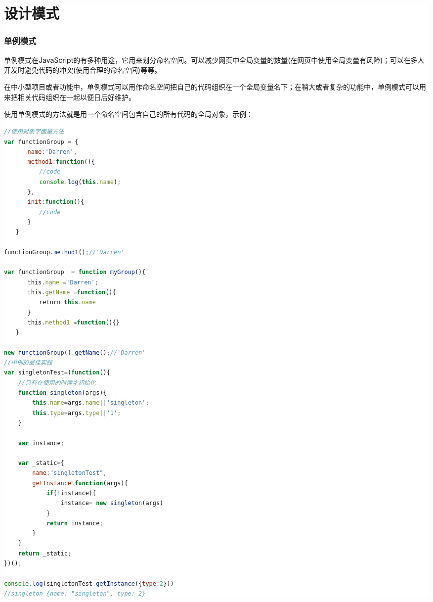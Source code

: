 # 设计模式


### 单例模式

单例模式在JavaScript的有多种用途，它用来划分命名空间。可以减少网页中全局变量的数量(在网页中使用全局变量有风险)；可以在多人开发时避免代码的冲突(使用合理的命名空间)等等。

在中小型项目或者功能中，单例模式可以用作命名空间把自己的代码组织在一个全局变量名下；在稍大或者复杂的功能中，单例模式可以用来把相关代码组织在一起以便日后好维护。　　

使用单例模式的方法就是用一个命名空间包含自己的所有代码的全局对象，示例：

```js
//使用对象字面量方法
var functionGroup = {
　　　　name:'Darren',
　　　　method1:function(){
　　　　　　//code
          console.log(this.name);
　　　　},
　　　　init:function(){
　　　　　　//code
　　　　}
　　}

functionGroup.method1();//'Darren'

var functionGroup  = function myGroup(){
　　　　this.name ='Darren';
　　　　this.getName =function(){
　　　　　　return this.name
　　　　}
　　　　this.method1 =function(){}
　　}

new functionGroup().getName();//'Darren'
//单例的最佳实践
var singletonTest=(function(){
    //只有在使用的时候才初始化
    function singleton(args){
        this.name=args.name||'singleton';
        this.type=args.type||'1';
    }

    var instance;

    var _static={
        name:"singletonTest",
        getInstance:function(args){
            if(!instance){
                instance= new singleton(args)
            }
            return instance;
        }   
    }
    return _static;
})();

console.log(singletonTest.getInstance({type:2}))
//singleton {name: "singleton", type: 2}
```
